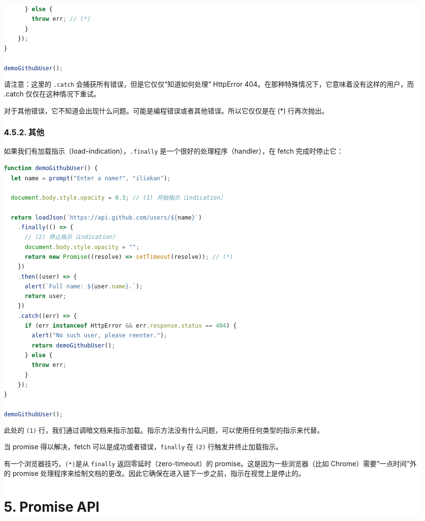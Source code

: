 ```js
      } else {
        throw err; // (*)
      }
    });
}

demoGithubUser();
```

请注意：这里的 `.catch` 会捕获所有错误，但是它仅仅“知道如何处理” HttpError 404。在那种特殊情况下，它意味着没有这样的用户，而 .catch 仅仅在这种情况下重试。

对于其他错误，它不知道会出现什么问题。可能是编程错误或者其他错误。所以它仅仅是在 (\*) 行再次抛出。

### 4.5.2. 其他

如果我们有加载指示（load-indication），`.finally` 是一个很好的处理程序（handler），在 fetch 完成时停止它：

```js
function demoGithubUser() {
  let name = prompt("Enter a name?", "iliakan");

  document.body.style.opacity = 0.3; // (1) 开始指示（indication）

  return loadJson(`https://api.github.com/users/${name}`)
    .finally(() => {
      // (2) 停止指示（indication）
      document.body.style.opacity = "";
      return new Promise((resolve) => setTimeout(resolve)); // (*)
    })
    .then((user) => {
      alert(`Full name: ${user.name}.`);
      return user;
    })
    .catch((err) => {
      if (err instanceof HttpError && err.response.status == 404) {
        alert("No such user, please reenter.");
        return demoGithubUser();
      } else {
        throw err;
      }
    });
}

demoGithubUser();
```

此处的 `(1)` 行，我们通过调暗文档来指示加载。指示方法没有什么问题，可以使用任何类型的指示来代替。

当 promise 得以解决，fetch 可以是成功或者错误，`finally` 在 `(2)` 行触发并终止加载指示。

有一个浏览器技巧，`(*)`是从 `finally` 返回零延时（zero-timeout）的 promise。这是因为一些浏览器（比如 Chrome）需要“一点时间”外的 promise 处理程序来绘制文档的更改。因此它确保在进入链下一步之前，指示在视觉上是停止的。

# 5. Promise API
